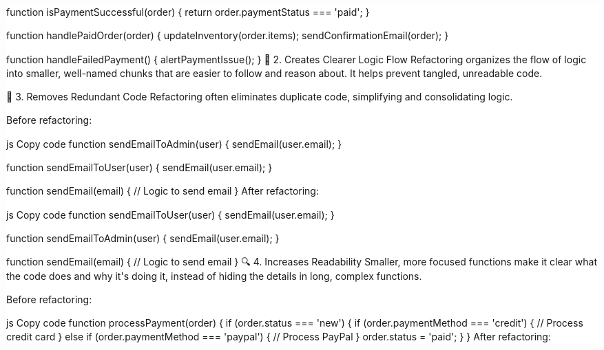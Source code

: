 function isPaymentSuccessful(order) {
  return order.paymentStatus === 'paid';
}

function handlePaidOrder(order) {
  updateInventory(order.items);
  sendConfirmationEmail(order);
}

function handleFailedPayment() {
  alertPaymentIssue();
}
🧩 2. Creates Clearer Logic Flow
Refactoring organizes the flow of logic into smaller, well-named chunks that are easier to follow and reason about. It helps prevent tangled, unreadable code.

🧹 3. Removes Redundant Code
Refactoring often eliminates duplicate code, simplifying and consolidating logic.

Before refactoring:

js
Copy code
function sendEmailToAdmin(user) {
  sendEmail(user.email);
}

function sendEmailToUser(user) {
  sendEmail(user.email);
}

function sendEmail(email) {
  // Logic to send email
}
After refactoring:

js
Copy code
function sendEmailToUser(user) {
  sendEmail(user.email);
}

function sendEmailToAdmin(user) {
  sendEmail(user.email);
}

function sendEmail(email) {
  // Logic to send email
}
🔍 4. Increases Readability
Smaller, more focused functions make it clear what the code does and why it's doing it, instead of hiding the details in long, complex functions.

Before refactoring:

js
Copy code
function processPayment(order) {
  if (order.status === 'new') {
    if (order.paymentMethod === 'credit') {
      // Process credit card
    } else if (order.paymentMethod === 'paypal') {
      // Process PayPal
    }
    order.status = 'paid';
  }
}
After refactoring:
